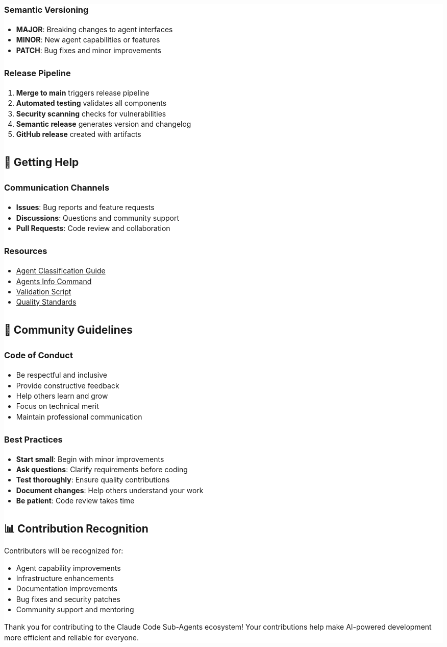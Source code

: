 ### Semantic Versioning
- **MAJOR**: Breaking changes to agent interfaces
- **MINOR**: New agent capabilities or features
- **PATCH**: Bug fixes and minor improvements

### Release Pipeline
1. **Merge to main** triggers release pipeline
2. **Automated testing** validates all components
3. **Security scanning** checks for vulnerabilities
4. **Semantic release** generates version and changelog
5. **GitHub release** created with artifacts

## 💬 Getting Help

### Communication Channels
- **Issues**: Bug reports and feature requests
- **Discussions**: Questions and community support
- **Pull Requests**: Code review and collaboration

### Resources
- [Agent Classification Guide](AGENT_CLASSIFICATION.md)
- [Agents Info Command](agents-info.md)
- [Validation Script](../scripts/validate-setup.sh)
- [Quality Standards](./CLAUDE.md)

## 🤝 Community Guidelines

### Code of Conduct
- Be respectful and inclusive
- Provide constructive feedback
- Help others learn and grow
- Focus on technical merit
- Maintain professional communication

### Best Practices
- **Start small**: Begin with minor improvements
- **Ask questions**: Clarify requirements before coding
- **Test thoroughly**: Ensure quality contributions
- **Document changes**: Help others understand your work
- **Be patient**: Code review takes time

## 📊 Contribution Recognition

Contributors will be recognized for:
- Agent capability improvements
- Infrastructure enhancements
- Documentation improvements
- Bug fixes and security patches
- Community support and mentoring

Thank you for contributing to the Claude Code Sub-Agents ecosystem! Your contributions help make AI-powered development more efficient and reliable for everyone.